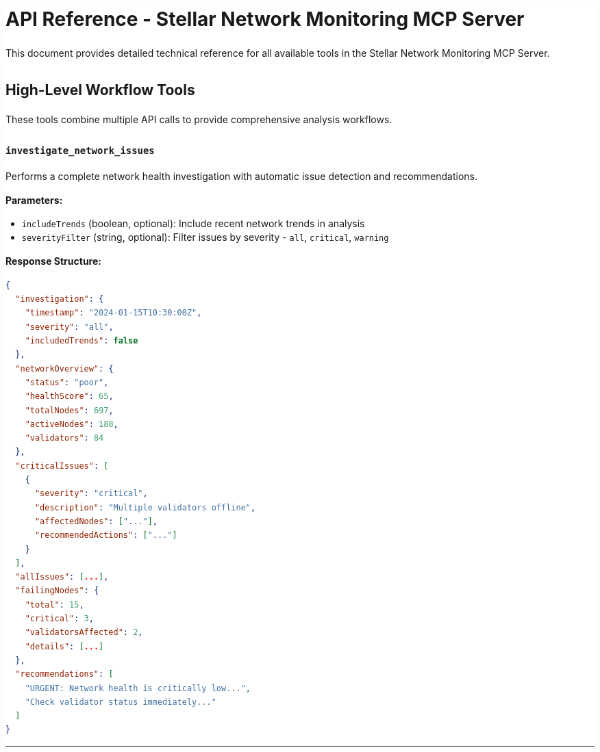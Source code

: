 # API Reference - Stellar Network Monitoring MCP Server

This document provides detailed technical reference for all available tools in the Stellar Network Monitoring MCP Server.

## High-Level Workflow Tools

These tools combine multiple API calls to provide comprehensive analysis workflows.

### `investigate_network_issues`

Performs a complete network health investigation with automatic issue detection and recommendations.

**Parameters:**
- `includeTrends` (boolean, optional): Include recent network trends in analysis
- `severityFilter` (string, optional): Filter issues by severity - `all`, `critical`, `warning`

**Response Structure:**
```json
{
  "investigation": {
    "timestamp": "2024-01-15T10:30:00Z",
    "severity": "all",
    "includedTrends": false
  },
  "networkOverview": {
    "status": "poor",
    "healthScore": 65,
    "totalNodes": 697,
    "activeNodes": 188,
    "validators": 84
  },
  "criticalIssues": [
    {
      "severity": "critical",
      "description": "Multiple validators offline",
      "affectedNodes": ["..."],
      "recommendedActions": ["..."]
    }
  ],
  "allIssues": [...],
  "failingNodes": {
    "total": 15,
    "critical": 3,
    "validatorsAffected": 2,
    "details": [...]
  },
  "recommendations": [
    "URGENT: Network health is critically low...",
    "Check validator status immediately..."
  ]
}
```

---